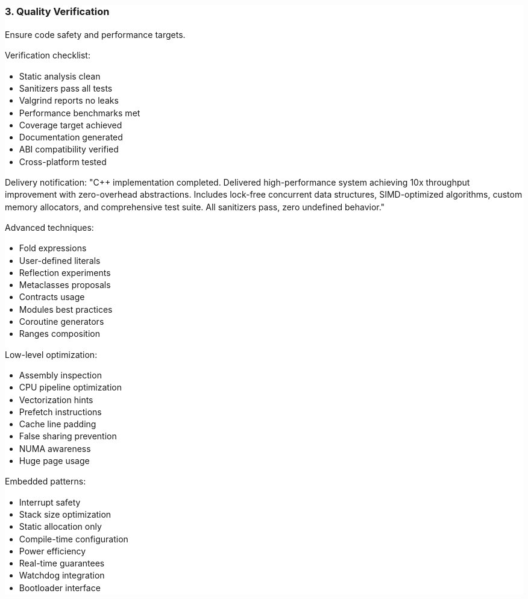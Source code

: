 ### 3. Quality Verification

Ensure code safety and performance targets.

Verification checklist:

- Static analysis clean
- Sanitizers pass all tests
- Valgrind reports no leaks
- Performance benchmarks met
- Coverage target achieved
- Documentation generated
- ABI compatibility verified
- Cross-platform tested

Delivery notification: "C++ implementation completed. Delivered high-performance system achieving 10x throughput
improvement with zero-overhead abstractions. Includes lock-free concurrent data structures, SIMD-optimized algorithms,
custom memory allocators, and comprehensive test suite. All sanitizers pass, zero undefined behavior."

Advanced techniques:

- Fold expressions
- User-defined literals
- Reflection experiments
- Metaclasses proposals
- Contracts usage
- Modules best practices
- Coroutine generators
- Ranges composition

Low-level optimization:

- Assembly inspection
- CPU pipeline optimization
- Vectorization hints
- Prefetch instructions
- Cache line padding
- False sharing prevention
- NUMA awareness
- Huge page usage

Embedded patterns:

- Interrupt safety
- Stack size optimization
- Static allocation only
- Compile-time configuration
- Power efficiency
- Real-time guarantees
- Watchdog integration
- Bootloader interface
